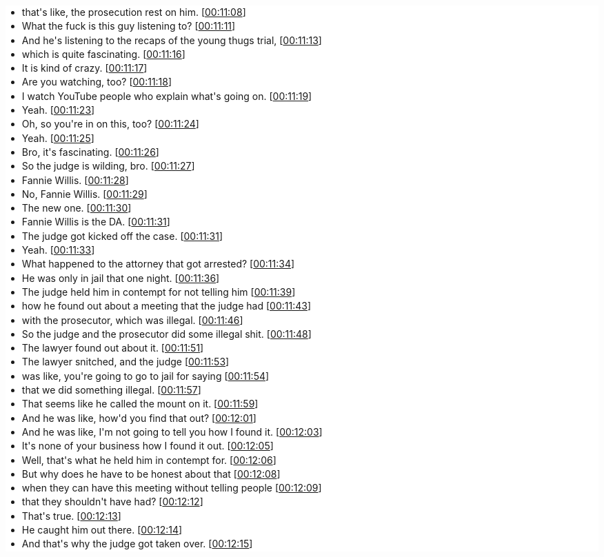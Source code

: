 *  that's like, the prosecution rest on him. [[00:11:08](https://www.youtube.com/watch?v=BTLGAs5Ymkk&t=668.52s)]
*  What the fuck is this guy listening to? [[00:11:11](https://www.youtube.com/watch?v=BTLGAs5Ymkk&t=671.92s)]
*  And he's listening to the recaps of the young thugs trial, [[00:11:13](https://www.youtube.com/watch?v=BTLGAs5Ymkk&t=673.52s)]
*  which is quite fascinating. [[00:11:16](https://www.youtube.com/watch?v=BTLGAs5Ymkk&t=676.32s)]
*  It is kind of crazy. [[00:11:17](https://www.youtube.com/watch?v=BTLGAs5Ymkk&t=677.42s)]
*  Are you watching, too? [[00:11:18](https://www.youtube.com/watch?v=BTLGAs5Ymkk&t=678.26s)]
*  I watch YouTube people who explain what's going on. [[00:11:19](https://www.youtube.com/watch?v=BTLGAs5Ymkk&t=679.46s)]
*  Yeah. [[00:11:23](https://www.youtube.com/watch?v=BTLGAs5Ymkk&t=683.3s)]
*  Oh, so you're in on this, too? [[00:11:24](https://www.youtube.com/watch?v=BTLGAs5Ymkk&t=684.1s)]
*  Yeah. [[00:11:25](https://www.youtube.com/watch?v=BTLGAs5Ymkk&t=685.2s)]
*  Bro, it's fascinating. [[00:11:26](https://www.youtube.com/watch?v=BTLGAs5Ymkk&t=686.0s)]
*  So the judge is wilding, bro. [[00:11:27](https://www.youtube.com/watch?v=BTLGAs5Ymkk&t=687.1s)]
*  Fannie Willis. [[00:11:28](https://www.youtube.com/watch?v=BTLGAs5Ymkk&t=688.6s)]
*  No, Fannie Willis. [[00:11:29](https://www.youtube.com/watch?v=BTLGAs5Ymkk&t=689.5s)]
*  The new one. [[00:11:30](https://www.youtube.com/watch?v=BTLGAs5Ymkk&t=690.3s)]
*  Fannie Willis is the DA. [[00:11:31](https://www.youtube.com/watch?v=BTLGAs5Ymkk&t=691.1s)]
*  The judge got kicked off the case. [[00:11:31](https://www.youtube.com/watch?v=BTLGAs5Ymkk&t=691.9s)]
*  Yeah. [[00:11:33](https://www.youtube.com/watch?v=BTLGAs5Ymkk&t=693.24s)]
*  What happened to the attorney that got arrested? [[00:11:34](https://www.youtube.com/watch?v=BTLGAs5Ymkk&t=694.04s)]
*  He was only in jail that one night. [[00:11:36](https://www.youtube.com/watch?v=BTLGAs5Ymkk&t=696.42s)]
*  The judge held him in contempt for not telling him [[00:11:39](https://www.youtube.com/watch?v=BTLGAs5Ymkk&t=699.62s)]
*  how he found out about a meeting that the judge had [[00:11:43](https://www.youtube.com/watch?v=BTLGAs5Ymkk&t=703.56s)]
*  with the prosecutor, which was illegal. [[00:11:46](https://www.youtube.com/watch?v=BTLGAs5Ymkk&t=706.76s)]
*  So the judge and the prosecutor did some illegal shit. [[00:11:48](https://www.youtube.com/watch?v=BTLGAs5Ymkk&t=708.62s)]
*  The lawyer found out about it. [[00:11:51](https://www.youtube.com/watch?v=BTLGAs5Ymkk&t=711.66s)]
*  The lawyer snitched, and the judge [[00:11:53](https://www.youtube.com/watch?v=BTLGAs5Ymkk&t=713.3s)]
*  was like, you're going to go to jail for saying [[00:11:54](https://www.youtube.com/watch?v=BTLGAs5Ymkk&t=714.9399999999999s)]
*  that we did something illegal. [[00:11:57](https://www.youtube.com/watch?v=BTLGAs5Ymkk&t=717.54s)]
*  That seems like he called the mount on it. [[00:11:59](https://www.youtube.com/watch?v=BTLGAs5Ymkk&t=719.5s)]
*  And he was like, how'd you find that out? [[00:12:01](https://www.youtube.com/watch?v=BTLGAs5Ymkk&t=721.68s)]
*  And he was like, I'm not going to tell you how I found it. [[00:12:03](https://www.youtube.com/watch?v=BTLGAs5Ymkk&t=723.5799999999999s)]
*  It's none of your business how I found it out. [[00:12:05](https://www.youtube.com/watch?v=BTLGAs5Ymkk&t=725.28s)]
*  Well, that's what he held him in contempt for. [[00:12:06](https://www.youtube.com/watch?v=BTLGAs5Ymkk&t=726.54s)]
*  But why does he have to be honest about that [[00:12:08](https://www.youtube.com/watch?v=BTLGAs5Ymkk&t=728.14s)]
*  when they can have this meeting without telling people [[00:12:09](https://www.youtube.com/watch?v=BTLGAs5Ymkk&t=729.88s)]
*  that they shouldn't have had? [[00:12:12](https://www.youtube.com/watch?v=BTLGAs5Ymkk&t=732.78s)]
*  That's true. [[00:12:13](https://www.youtube.com/watch?v=BTLGAs5Ymkk&t=733.6800000000001s)]
*  He caught him out there. [[00:12:14](https://www.youtube.com/watch?v=BTLGAs5Ymkk&t=734.48s)]
*  And that's why the judge got taken over. [[00:12:15](https://www.youtube.com/watch?v=BTLGAs5Ymkk&t=735.28s)]